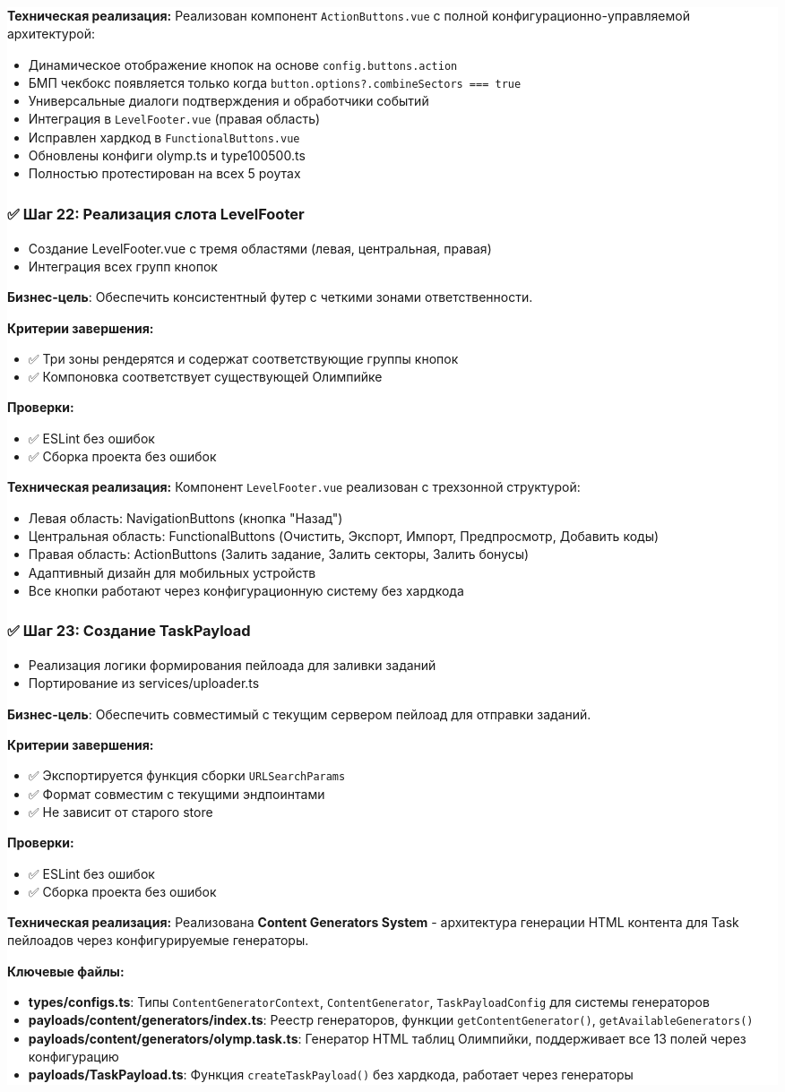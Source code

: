 **Техническая реализация:**
Реализован компонент `ActionButtons.vue` с полной конфигурационно-управляемой архитектурой:
- Динамическое отображение кнопок на основе `config.buttons.action`
- БМП чекбокс появляется только когда `button.options?.combineSectors === true`
- Универсальные диалоги подтверждения и обработчики событий
- Интеграция в `LevelFooter.vue` (правая область)
- Исправлен хардкод в `FunctionalButtons.vue`
- Обновлены конфиги olymp.ts и type100500.ts
- Полностью протестирован на всех 5 роутах

### ✅ Шаг 22: Реализация слота LevelFooter  
- Создание LevelFooter.vue с тремя областями (левая, центральная, правая)
- Интеграция всех групп кнопок

**Бизнес-цель**: Обеспечить консистентный футер с четкими зонами ответственности.

**Критерии завершения:**
- ✅ Три зоны рендерятся и содержат соответствующие группы кнопок
- ✅ Компоновка соответствует существующей Олимпийке

**Проверки:**
- ✅ ESLint без ошибок
- ✅ Сборка проекта без ошибок

**Техническая реализация:**
Компонент `LevelFooter.vue` реализован с трехзонной структурой:
- Левая область: NavigationButtons (кнопка "Назад")
- Центральная область: FunctionalButtons (Очистить, Экспорт, Импорт, Предпросмотр, Добавить коды)
- Правая область: ActionButtons (Залить задание, Залить секторы, Залить бонусы)
- Адаптивный дизайн для мобильных устройств
- Все кнопки работают через конфигурационную систему без хардкода

### ✅ Шаг 23: Создание TaskPayload
- Реализация логики формирования пейлоада для заливки заданий
- Портирование из services/uploader.ts

**Бизнес-цель**: Обеспечить совместимый с текущим сервером пейлоад для отправки заданий.

**Критерии завершения:**
- ✅ Экспортируется функция сборки `URLSearchParams`
- ✅ Формат совместим с текущими эндпоинтами
- ✅ Не зависит от старого store

**Проверки:**
- ✅ ESLint без ошибок
- ✅ Сборка проекта без ошибок

**Техническая реализация:**
Реализована **Content Generators System** - архитектура генерации HTML контента для Task пейлоадов через конфигурируемые генераторы.

**Ключевые файлы:**
- **types/configs.ts**: Типы `ContentGeneratorContext`, `ContentGenerator`, `TaskPayloadConfig` для системы генераторов
- **payloads/content/generators/index.ts**: Реестр генераторов, функции `getContentGenerator()`, `getAvailableGenerators()`
- **payloads/content/generators/olymp.task.ts**: Генератор HTML таблиц Олимпийки, поддерживает все 13 полей через конфигурацию
- **payloads/TaskPayload.ts**: Функция `createTaskPayload()` без хардкода, работает через генераторы
